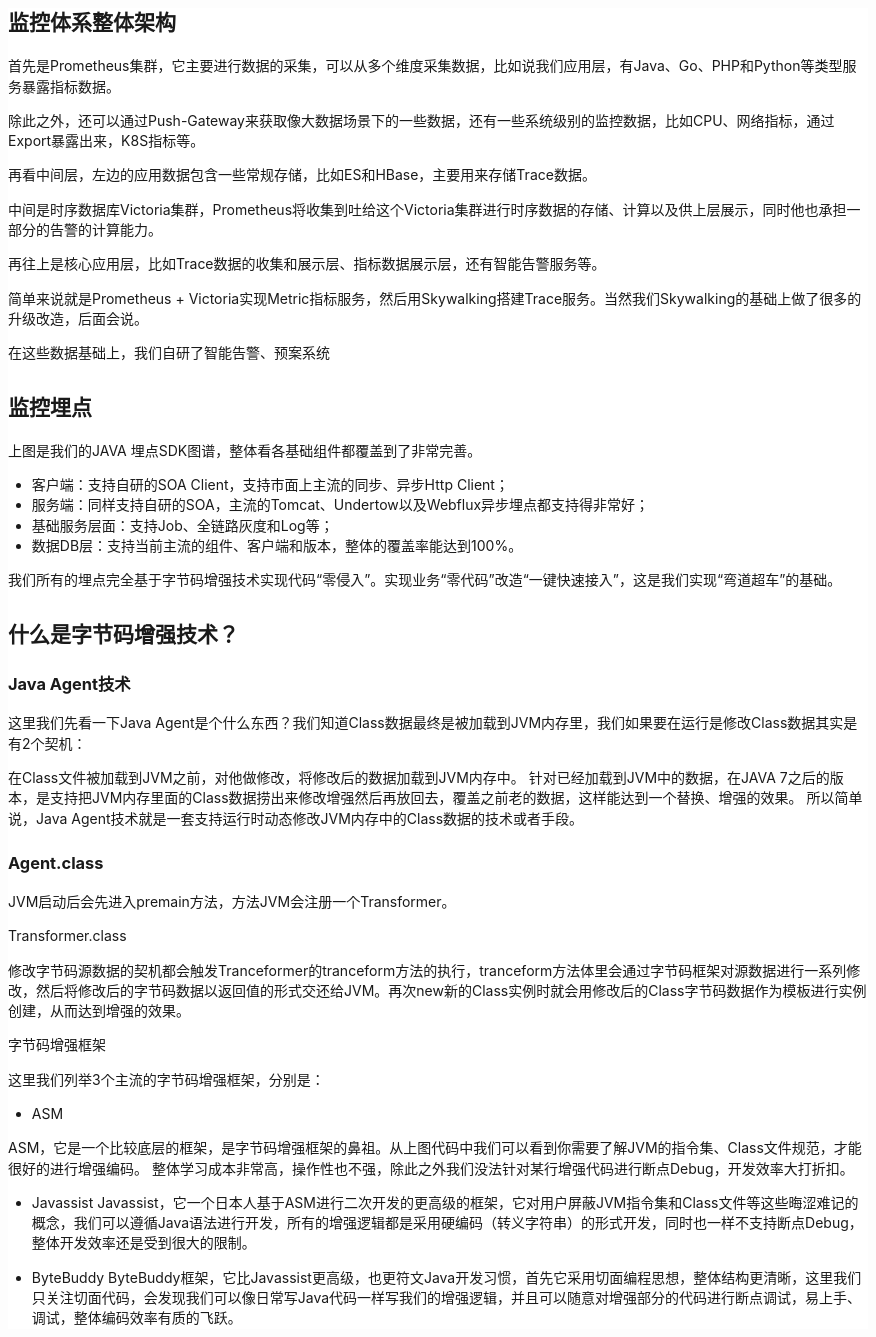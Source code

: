 ## 监控体系整体架构
首先是Prometheus集群，它主要进行数据的采集，可以从多个维度采集数据，比如说我们应用层，有Java、Go、PHP和Python等类型服务暴露指标数据。

除此之外，还可以通过Push-Gateway来获取像大数据场景下的一些数据，还有一些系统级别的监控数据，比如CPU、网络指标，通过Export暴露出来，K8S指标等。

再看中间层，左边的应用数据包含一些常规存储，比如ES和HBase，主要用来存储Trace数据。

中间是时序数据库Victoria集群，Prometheus将收集到吐给这个Victoria集群进行时序数据的存储、计算以及供上层展示，同时他也承担一部分的告警的计算能力。

再往上是核心应用层，比如Trace数据的收集和展示层、指标数据展示层，还有智能告警服务等。

简单来说就是Prometheus + Victoria实现Metric指标服务，然后用Skywalking搭建Trace服务。当然我们Skywalking的基础上做了很多的升级改造，后面会说。

在这些数据基础上，我们自研了智能告警、预案系统

## 监控埋点
上图是我们的JAVA 埋点SDK图谱，整体看各基础组件都覆盖到了非常完善。
- 客户端：支持自研的SOA Client，支持市面上主流的同步、异步Http Client；
- 服务端：同样支持自研的SOA，主流的Tomcat、Undertow以及Webflux异步埋点都支持得非常好；
- 基础服务层面：支持Job、全链路灰度和Log等；
- 数据DB层：支持当前主流的组件、客户端和版本，整体的覆盖率能达到100%。 

我们所有的埋点完全基于字节码增强技术实现代码“零侵入”。实现业务“零代码”改造“一键快速接入”，这是我们实现“弯道超车”的基础。

## 什么是字节码增强技术？

### Java Agent技术
这里我们先看一下Java Agent是个什么东西？我们知道Class数据最终是被加载到JVM内存里，我们如果要在运行是修改Class数据其实是有2个契机：

在Class文件被加载到JVM之前，对他做修改，将修改后的数据加载到JVM内存中。
针对已经加载到JVM中的数据，在JAVA 7之后的版本，是支持把JVM内存里面的Class数据捞出来修改增强然后再放回去，覆盖之前老的数据，这样能达到一个替换、增强的效果。
所以简单说，Java Agent技术就是一套支持运行时动态修改JVM内存中的Class数据的技术或者手段。

### Agent.class
JVM启动后会先进入premain方法，方法JVM会注册一个Transformer。

Transformer.class

修改字节码源数据的契机都会触发Tranceformer的tranceform方法的执行，tranceform方法体里会通过字节码框架对源数据进行一系列修改，然后将修改后的字节码数据以返回值的形式交还给JVM。再次new新的Class实例时就会用修改后的Class字节码数据作为模板进行实例创建，从而达到增强的效果。

字节码增强框架

这里我们列举3个主流的字节码增强框架，分别是：
- ASM

ASM，它是一个比较底层的框架，是字节码增强框架的鼻祖。从上图代码中我们可以看到你需要了解JVM的指令集、Class文件规范，才能很好的进行增强编码。
整体学习成本非常高，操作性也不强，除此之外我们没法针对某行增强代码进行断点Debug，开发效率大打折扣。

- Javassist
Javassist，它一个日本人基于ASM进行二次开发的更高级的框架，它对用户屏蔽JVM指令集和Class文件等这些晦涩难记的概念，我们可以遵循Java语法进行开发，所有的增强逻辑都是采用硬编码（转义字符串）的形式开发，同时也一样不支持断点Debug，整体开发效率还是受到很大的限制。

- ByteBuddy
ByteBuddy框架，它比Javassist更高级，也更符文Java开发习惯，首先它采用切面编程思想，整体结构更清晰，这里我们只关注切面代码，会发现我们可以像日常写Java代码一样写我们的增强逻辑，并且可以随意对增强部分的代码进行断点调试，易上手、调试，整体编码效率有质的飞跃。
